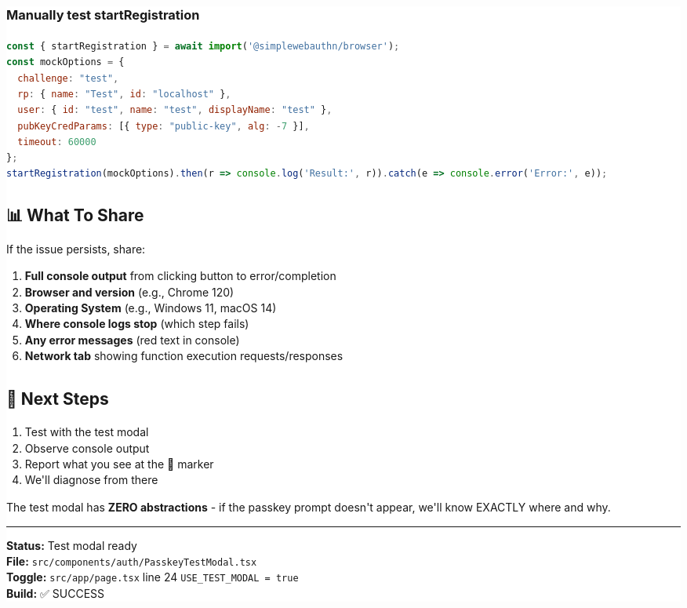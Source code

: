 ### Manually test startRegistration
```javascript
const { startRegistration } = await import('@simplewebauthn/browser');
const mockOptions = {
  challenge: "test",
  rp: { name: "Test", id: "localhost" },
  user: { id: "test", name: "test", displayName: "test" },
  pubKeyCredParams: [{ type: "public-key", alg: -7 }],
  timeout: 60000
};
startRegistration(mockOptions).then(r => console.log('Result:', r)).catch(e => console.error('Error:', e));
```

## 📊 What To Share

If the issue persists, share:

1. **Full console output** from clicking button to error/completion
2. **Browser and version** (e.g., Chrome 120)
3. **Operating System** (e.g., Windows 11, macOS 14)
4. **Where console logs stop** (which step fails)
5. **Any error messages** (red text in console)
6. **Network tab** showing function execution requests/responses

## 🚀 Next Steps

1. Test with the test modal
2. Observe console output
3. Report what you see at the 🚨 marker
4. We'll diagnose from there

The test modal has **ZERO abstractions** - if the passkey prompt doesn't appear, we'll know EXACTLY where and why.

---

**Status:** Test modal ready  
**File:** `src/components/auth/PasskeyTestModal.tsx`  
**Toggle:** `src/app/page.tsx` line 24 `USE_TEST_MODAL = true`  
**Build:** ✅ SUCCESS
